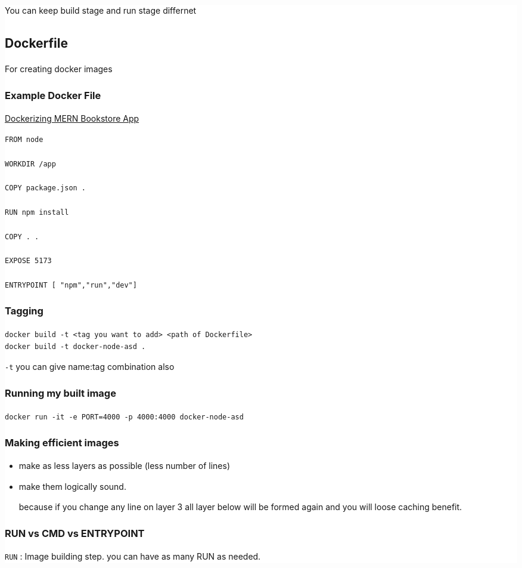You can keep build stage and run stage differnet

## Dockerfile

For creating docker images

### Example Docker File

[Dockerizing MERN Bookstore App](https://github.com/Anujsd/MERN-Todo-App/blob/main/frontend/Dockerfile)

```
FROM node

WORKDIR /app

COPY package.json .

RUN npm install

COPY . .

EXPOSE 5173

ENTRYPOINT [ "npm","run","dev"]
```

### Tagging

```
docker build -t <tag you want to add> <path of Dockerfile>
docker build -t docker-node-asd .
```

`-t` you can give name:tag combination also

### Running my built image

```
docker run -it -e PORT=4000 -p 4000:4000 docker-node-asd
```

### Making efficient images

- make as less layers as possible (less number of lines)

- make them logically sound.

  because if you change any line on layer 3 all layer below will be formed again and you will loose caching benefit.

### RUN vs CMD vs ENTRYPOINT

`RUN` : Image building step. you can have as many RUN as needed.
